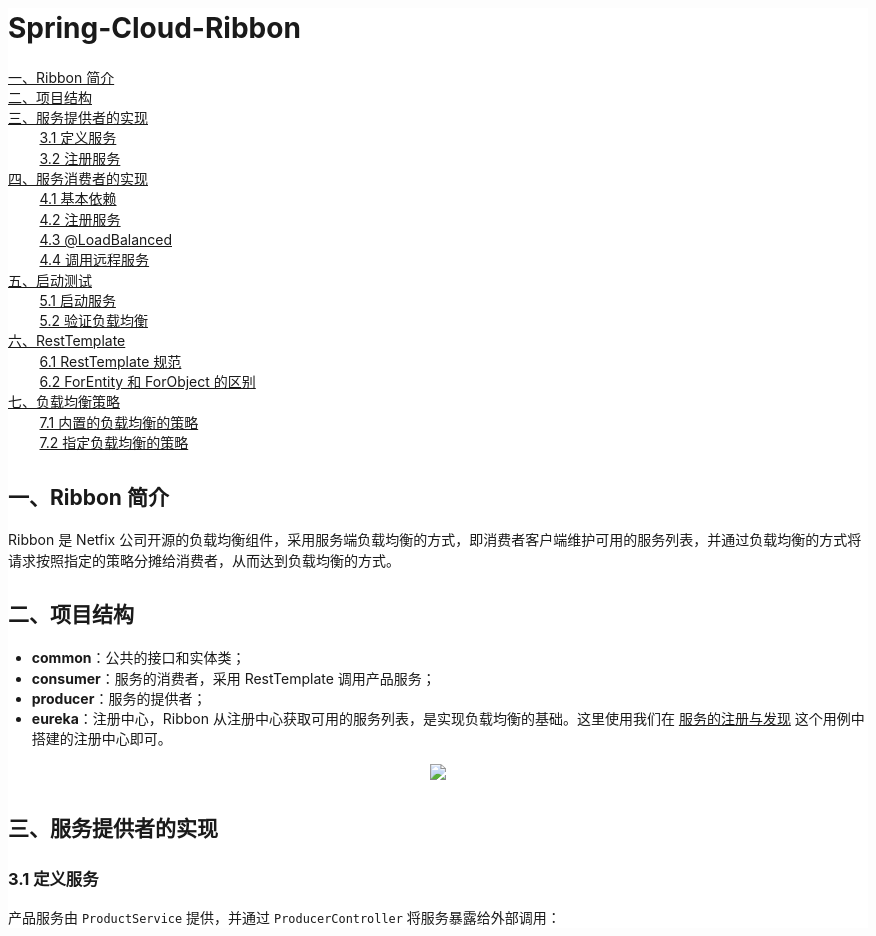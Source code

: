 # Spring-Cloud-Ribbon


<nav>
<a href="#一Ribbon-简介">一、Ribbon 简介</a><br/>
<a href="#二项目结构">二、项目结构</a><br/>
<a href="#三服务提供者的实现">三、服务提供者的实现</a><br/>
&nbsp;&nbsp;&nbsp;&nbsp;&nbsp;&nbsp;&nbsp;&nbsp;<a href="#31-定义服务">3.1 定义服务</a><br/>
&nbsp;&nbsp;&nbsp;&nbsp;&nbsp;&nbsp;&nbsp;&nbsp;<a href="#32-注册服务">3.2 注册服务</a><br/>
<a href="#四服务消费者的实现">四、服务消费者的实现</a><br/>
&nbsp;&nbsp;&nbsp;&nbsp;&nbsp;&nbsp;&nbsp;&nbsp;<a href="#41-基本依赖">4.1 基本依赖</a><br/>
&nbsp;&nbsp;&nbsp;&nbsp;&nbsp;&nbsp;&nbsp;&nbsp;<a href="#42-注册服务">4.2 注册服务</a><br/>
&nbsp;&nbsp;&nbsp;&nbsp;&nbsp;&nbsp;&nbsp;&nbsp;<a href="#43-LoadBalanced">4.3 @LoadBalanced</a><br/>
&nbsp;&nbsp;&nbsp;&nbsp;&nbsp;&nbsp;&nbsp;&nbsp;<a href="#44-调用远程服务">4.4 调用远程服务</a><br/>
<a href="#五启动测试">五、启动测试</a><br/>
&nbsp;&nbsp;&nbsp;&nbsp;&nbsp;&nbsp;&nbsp;&nbsp;<a href="#51-启动服务">5.1 启动服务</a><br/>
&nbsp;&nbsp;&nbsp;&nbsp;&nbsp;&nbsp;&nbsp;&nbsp;<a href="#52--验证负载均衡">5.2  验证负载均衡</a><br/>
<a href="#六RestTemplate">六、RestTemplate</a><br/>
&nbsp;&nbsp;&nbsp;&nbsp;&nbsp;&nbsp;&nbsp;&nbsp;<a href="#61--RestTemplate-规范">6.1  RestTemplate 规范</a><br/>
&nbsp;&nbsp;&nbsp;&nbsp;&nbsp;&nbsp;&nbsp;&nbsp;<a href="#62--ForEntity-和-ForObject-的区别">6.2  ForEntity 和 ForObject 的区别</a><br/>
<a href="#七负载均衡策略">七、负载均衡策略</a><br/>
&nbsp;&nbsp;&nbsp;&nbsp;&nbsp;&nbsp;&nbsp;&nbsp;<a href="#71-内置的负载均衡的策略">7.1 内置的负载均衡的策略</a><br/>
&nbsp;&nbsp;&nbsp;&nbsp;&nbsp;&nbsp;&nbsp;&nbsp;<a href="#72-指定负载均衡的策略">7.2 指定负载均衡的策略</a><br/>
</nav>

## 一、Ribbon 简介

Ribbon 是 Netfix 公司开源的负载均衡组件，采用服务端负载均衡的方式，即消费者客户端维护可用的服务列表，并通过负载均衡的方式将请求按照指定的策略分摊给消费者，从而达到负载均衡的方式。



## 二、项目结构

+ **common**：公共的接口和实体类；
+ **consumer**：服务的消费者，采用 RestTemplate 调用产品服务；
+ **producer**：服务的提供者；
+ **eureka**：注册中心，Ribbon 从注册中心获取可用的服务列表，是实现负载均衡的基础。这里使用我们在 [服务的注册与发现](https://github.com/heibaiying/spring-samples-for-all/tree/master/spring-cloud/spring-cloud-eureka) 这个用例中搭建的注册中心即可。

<div align="center"> <img src="https://github.com/heibaiying/spring-samples-for-all/blob/master/pictures/spring-cloud-ribbon.png"/> </div>


## 三、服务提供者的实现

### 3.1 定义服务

 产品服务由 `ProductService` 提供，并通过 `ProducerController` 将服务暴露给外部调用：
